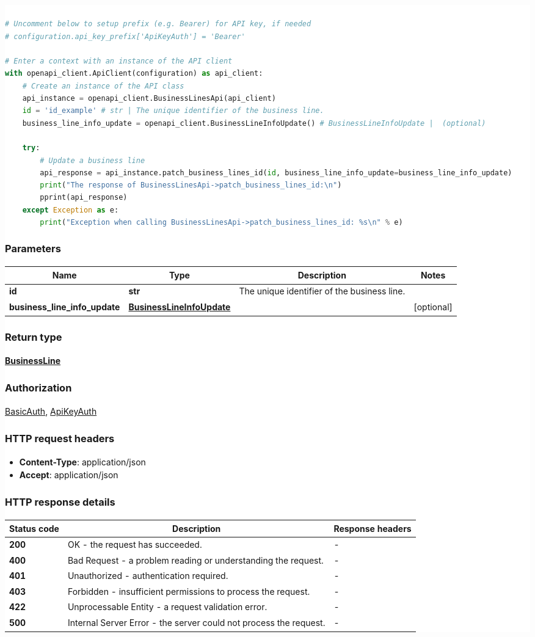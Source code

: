 ```python

# Uncomment below to setup prefix (e.g. Bearer) for API key, if needed
# configuration.api_key_prefix['ApiKeyAuth'] = 'Bearer'

# Enter a context with an instance of the API client
with openapi_client.ApiClient(configuration) as api_client:
    # Create an instance of the API class
    api_instance = openapi_client.BusinessLinesApi(api_client)
    id = 'id_example' # str | The unique identifier of the business line.
    business_line_info_update = openapi_client.BusinessLineInfoUpdate() # BusinessLineInfoUpdate |  (optional)

    try:
        # Update a business line
        api_response = api_instance.patch_business_lines_id(id, business_line_info_update=business_line_info_update)
        print("The response of BusinessLinesApi->patch_business_lines_id:\n")
        pprint(api_response)
    except Exception as e:
        print("Exception when calling BusinessLinesApi->patch_business_lines_id: %s\n" % e)
```



### Parameters


Name | Type | Description  | Notes
------------- | ------------- | ------------- | -------------
 **id** | **str**| The unique identifier of the business line. | 
 **business_line_info_update** | [**BusinessLineInfoUpdate**](BusinessLineInfoUpdate.md)|  | [optional] 

### Return type

[**BusinessLine**](BusinessLine.md)

### Authorization

[BasicAuth](../README.md#BasicAuth), [ApiKeyAuth](../README.md#ApiKeyAuth)

### HTTP request headers

 - **Content-Type**: application/json
 - **Accept**: application/json

### HTTP response details

| Status code | Description | Response headers |
|-------------|-------------|------------------|
**200** | OK - the request has succeeded. |  -  |
**400** | Bad Request - a problem reading or understanding the request. |  -  |
**401** | Unauthorized - authentication required. |  -  |
**403** | Forbidden - insufficient permissions to process the request. |  -  |
**422** | Unprocessable Entity - a request validation error. |  -  |
**500** | Internal Server Error - the server could not process the request. |  -  |

